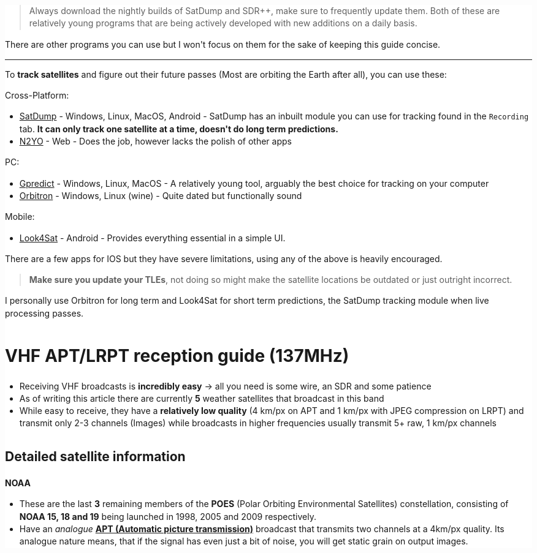 > Always download the nightly builds of SatDump and SDR++, make sure to frequently update them. Both of these are relatively young programs that are being actively developed with new additions on a daily basis. 

There are other programs you can use but I won't focus on them for the sake of keeping this guide concise.

---
 To **track satellites** and figure out their future passes (Most are orbiting the Earth after all), you can use these:

Cross-Platform:
- [SatDump](https://github.com/SatDump/SatDump/releases) - Windows, Linux, MacOS, Android - SatDump has an inbuilt module you can use for tracking found in the `Recording` tab. **It can only track one satellite at a time, doesn't do long term predictions.**
- [N2YO](https://n2yo.com/) - Web - Does the job, however lacks the polish of other apps

PC:
- [Gpredict](https://oz9aec.dk/gpredict/) - Windows, Linux, MacOS - A relatively young tool, arguably the best choice for tracking on your computer
- [Orbitron](http://www.stoff.pl/) - Windows, Linux (wine) - Quite dated but functionally sound

Mobile:
- [Look4Sat](https://play.google.com/store/apps/details?id=com.rtbishop.look4sat&hl=en&gl=US) - Android - Provides everything essential in a simple UI.


There are a few apps for IOS but they have severe limitations, using any of the above is heavily encouraged.

> **Make sure you update your TLEs**, not doing so might make the satellite locations be outdated or just outright incorrect.

I personally use Orbitron for long term and Look4Sat for short term predictions, the SatDump tracking module when live processing passes.


# VHF APT/LRPT reception guide (137MHz)
- Receiving VHF broadcasts is **incredibly easy** → all you need is some wire, an SDR and some patience
- As of writing this article there are currently **5** weather satellites that broadcast in this band
- While easy to receive, they have a **relatively low quality** (4 km/px on APT and 1 km/px with JPEG compression on LRPT) and transmit only 2-3 channels (Images) while broadcasts in higher frequencies usually transmit 5+ raw, 1 km/px channels 

## Detailed satellite information

**NOAA**

- These are the last **3** remaining members of the **POES** (Polar Orbiting Environmental Satellites) constellation, consisting of **NOAA 15, 18 and 19** being launched in 1998, 2005 and 2009 respectively.
- Have an *analogue* **[APT (Automatic picture transmission)](https://www.sigidwiki.com/wiki/Automatic_Picture_Transmission_(APT))** broadcast that transmits two channels at a 4km/px quality. Its analogue nature means, that if the signal has even just a bit of noise, you will get static grain on output images.
